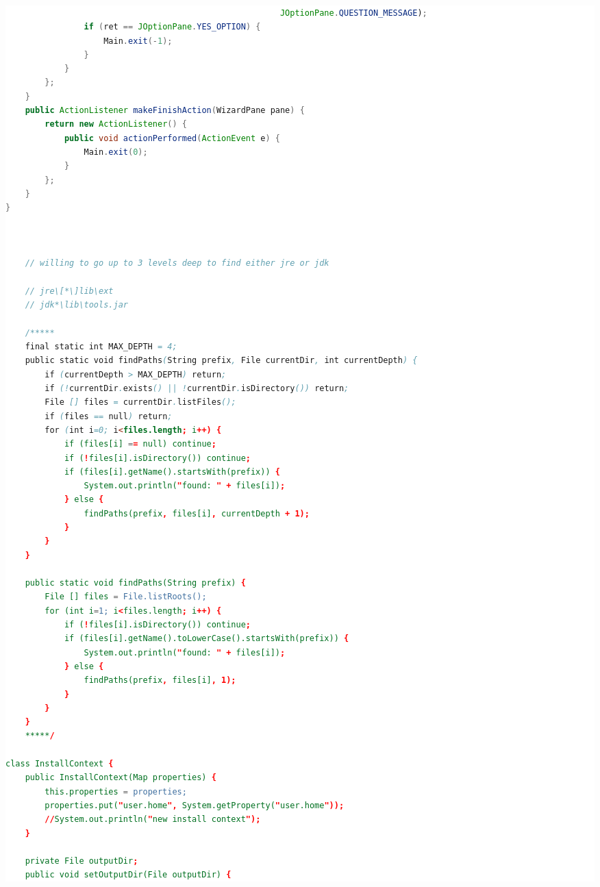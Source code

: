 ```java
                                                        JOptionPane.QUESTION_MESSAGE);
                if (ret == JOptionPane.YES_OPTION) {
                    Main.exit(-1);
                }
            }
        };
    }
    public ActionListener makeFinishAction(WizardPane pane) {
        return new ActionListener() {
            public void actionPerformed(ActionEvent e) {
                Main.exit(0);
            }
        };
    }
}



    // willing to go up to 3 levels deep to find either jre or jdk

    // jre\[*\]lib\ext
    // jdk*\lib\tools.jar

    /*****
    final static int MAX_DEPTH = 4;
    public static void findPaths(String prefix, File currentDir, int currentDepth) {
        if (currentDepth > MAX_DEPTH) return;
        if (!currentDir.exists() || !currentDir.isDirectory()) return;
        File [] files = currentDir.listFiles();
        if (files == null) return;
        for (int i=0; i<files.length; i++) {
            if (files[i] == null) continue;
            if (!files[i].isDirectory()) continue;
            if (files[i].getName().startsWith(prefix)) {
                System.out.println("found: " + files[i]);
            } else {
                findPaths(prefix, files[i], currentDepth + 1);
            }
        }
    }

    public static void findPaths(String prefix) {
        File [] files = File.listRoots();
        for (int i=1; i<files.length; i++) {
            if (!files[i].isDirectory()) continue;
            if (files[i].getName().toLowerCase().startsWith(prefix)) {
                System.out.println("found: " + files[i]);
            } else {
                findPaths(prefix, files[i], 1);
            }
        }
    }
    *****/

class InstallContext {
    public InstallContext(Map properties) {
        this.properties = properties;
        properties.put("user.home", System.getProperty("user.home"));
        //System.out.println("new install context");
    }

    private File outputDir;
    public void setOutputDir(File outputDir) {
```